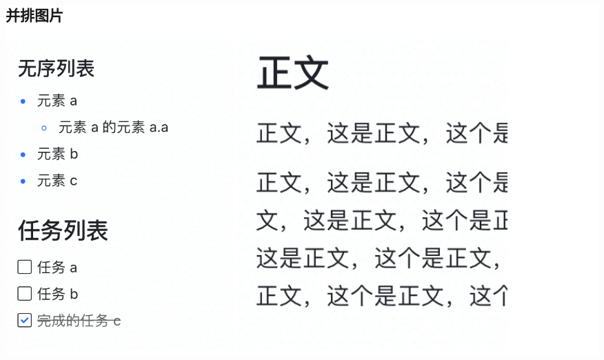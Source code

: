 ## 并排图片
<img src="./1-static/boxcnx060XAN4NUm2doWRuGToWr.png" width=332 height=452> <img src="./1-static/boxcniB7OYCR0mmRx0kBAcfbZmc.png" width=392 height=452>

